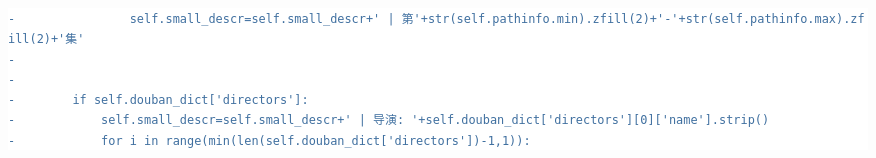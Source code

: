 ```diff
-                self.small_descr=self.small_descr+' | 第'+str(self.pathinfo.min).zfill(2)+'-'+str(self.pathinfo.max).zfill(2)+'集'
-
-
-        if self.douban_dict['directors']:
-            self.small_descr=self.small_descr+' | 导演: '+self.douban_dict['directors'][0]['name'].strip()
-            for i in range(min(len(self.douban_dict['directors'])-1,1)):

